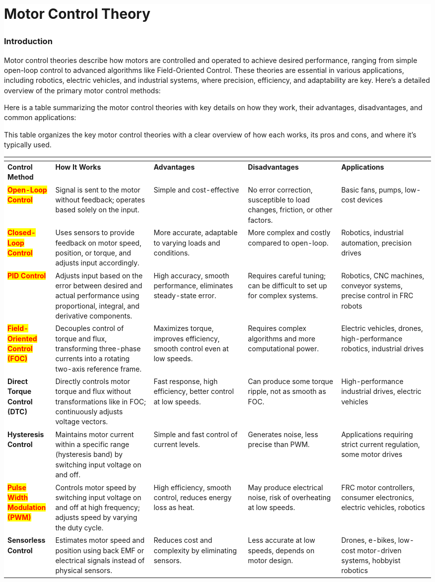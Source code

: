 # Motor Control Theory

### Introduction

Motor control theories describe how motors are controlled and operated to achieve desired performance, ranging from simple open-loop control to advanced algorithms like Field-Oriented Control. These theories are essential in various applications, including robotics, electric vehicles, and industrial systems, where precision, efficiency, and adaptability are key. Here’s a detailed overview of the primary motor control methods:

Here is a table summarizing the motor control theories with key details on how they work, their advantages, disadvantages, and common applications:

This table organizes the key motor control theories with a clear overview of how each works, its pros and cons, and where it’s typically used.

<table data-header-hidden><thead><tr><th></th><th width="184"></th><th></th><th></th><th></th></tr></thead><tbody><tr><td><strong>Control Method</strong></td><td><strong>How It Works</strong></td><td><strong>Advantages</strong></td><td><strong>Disadvantages</strong></td><td><strong>Applications</strong></td></tr><tr><td><mark style="color:red;"><strong>Open-Loop Control</strong></mark></td><td>Signal is sent to the motor without feedback; operates based solely on the input.</td><td>Simple and cost-effective</td><td>No error correction, susceptible to load changes, friction, or other factors.</td><td>Basic fans, pumps, low-cost devices</td></tr><tr><td><mark style="color:red;"><strong>Closed-Loop Control</strong></mark></td><td>Uses sensors to provide feedback on motor speed, position, or torque, and adjusts input accordingly.</td><td>More accurate, adaptable to varying loads and conditions.</td><td>More complex and costly compared to open-loop.</td><td>Robotics, industrial automation, precision drives</td></tr><tr><td><mark style="color:red;"><strong>PID Control</strong></mark></td><td>Adjusts input based on the error between desired and actual performance using proportional, integral, and derivative components.</td><td>High accuracy, smooth performance, eliminates steady-state error.</td><td>Requires careful tuning; can be difficult to set up for complex systems.</td><td>Robotics, CNC machines, conveyor systems, precise control in FRC robots</td></tr><tr><td><mark style="color:red;"><strong>Field-Oriented Control (FOC)</strong></mark></td><td>Decouples control of torque and flux, transforming three-phase currents into a rotating two-axis reference frame.</td><td>Maximizes torque, improves efficiency, smooth control even at low speeds.</td><td>Requires complex algorithms and more computational power.</td><td>Electric vehicles, drones, high-performance robotics, industrial drives</td></tr><tr><td><strong>Direct Torque Control (DTC)</strong></td><td>Directly controls motor torque and flux without transformations like in FOC; continuously adjusts voltage vectors.</td><td>Fast response, high efficiency, better control at low speeds.</td><td>Can produce some torque ripple, not as smooth as FOC.</td><td>High-performance industrial drives, electric vehicles</td></tr><tr><td><strong>Hysteresis Control</strong></td><td>Maintains motor current within a specific range (hysteresis band) by switching input voltage on and off.</td><td>Simple and fast control of current levels.</td><td>Generates noise, less precise than PWM.</td><td>Applications requiring strict current regulation, some motor drives</td></tr><tr><td><mark style="color:red;"><strong>Pulse Width Modulation (PWM)</strong></mark></td><td>Controls motor speed by switching input voltage on and off at high frequency; adjusts speed by varying the duty cycle.</td><td>High efficiency, smooth control, reduces energy loss as heat.</td><td>May produce electrical noise, risk of overheating at low speeds.</td><td>FRC motor controllers, consumer electronics, electric vehicles, robotics</td></tr><tr><td><strong>Sensorless Control</strong></td><td>Estimates motor speed and position using back EMF or electrical signals instead of physical sensors.</td><td>Reduces cost and complexity by eliminating sensors.</td><td>Less accurate at low speeds, depends on motor design.</td><td>Drones, e-bikes, low-cost motor-driven systems, hobbyist robotics</td></tr></tbody></table>
